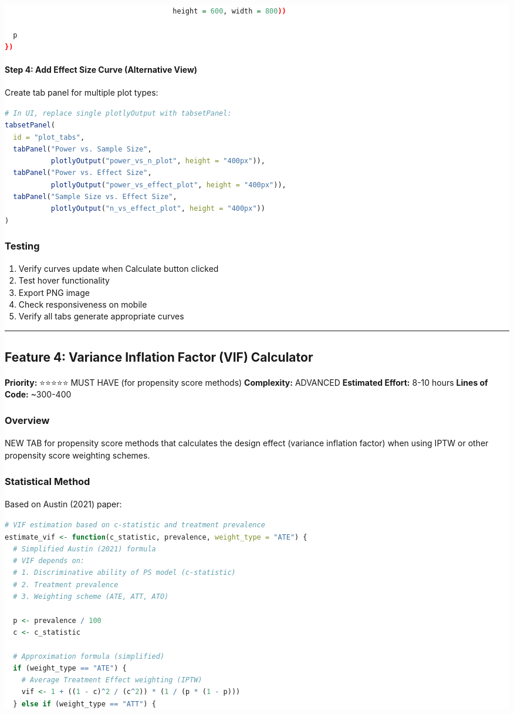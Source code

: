 ```r
                                        height = 600, width = 800))

  p
})
```

#### Step 4: Add Effect Size Curve (Alternative View)

Create tab panel for multiple plot types:

```r
# In UI, replace single plotlyOutput with tabsetPanel:
tabsetPanel(
  id = "plot_tabs",
  tabPanel("Power vs. Sample Size",
           plotlyOutput("power_vs_n_plot", height = "400px")),
  tabPanel("Power vs. Effect Size",
           plotlyOutput("power_vs_effect_plot", height = "400px")),
  tabPanel("Sample Size vs. Effect Size",
           plotlyOutput("n_vs_effect_plot", height = "400px"))
)
```

### Testing

1. Verify curves update when Calculate button clicked
2. Test hover functionality
3. Export PNG image
4. Check responsiveness on mobile
5. Verify all tabs generate appropriate curves

---

## Feature 4: Variance Inflation Factor (VIF) Calculator

**Priority:** ⭐⭐⭐⭐⭐ MUST HAVE (for propensity score methods)
**Complexity:** ADVANCED
**Estimated Effort:** 8-10 hours
**Lines of Code:** ~300-400

### Overview

NEW TAB for propensity score methods that calculates the design effect (variance inflation factor) when using IPTW or other propensity score weighting schemes.

### Statistical Method

Based on Austin (2021) paper:

```r
# VIF estimation based on c-statistic and treatment prevalence
estimate_vif <- function(c_statistic, prevalence, weight_type = "ATE") {
  # Simplified Austin (2021) formula
  # VIF depends on:
  # 1. Discriminative ability of PS model (c-statistic)
  # 2. Treatment prevalence
  # 3. Weighting scheme (ATE, ATT, ATO)

  p <- prevalence / 100
  c <- c_statistic

  # Approximation formula (simplified)
  if (weight_type == "ATE") {
    # Average Treatment Effect weighting (IPTW)
    vif <- 1 + ((1 - c)^2 / (c^2)) * (1 / (p * (1 - p)))
  } else if (weight_type == "ATT") {
```
